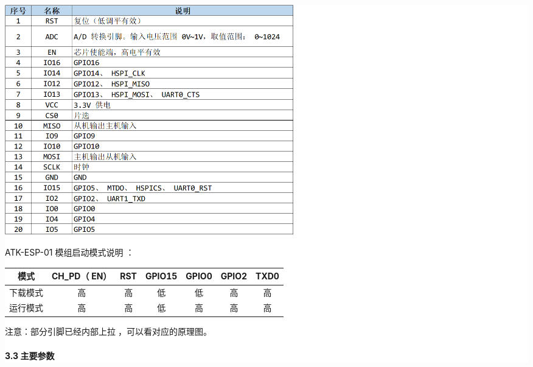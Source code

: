 <img src="./LV001-ESP8266模块简介/img/image-20240108223256093.png" alt="image-20240108223256093" style="zoom: 50%;" />

ATK-ESP-01 模组启动模式说明 ：

|   模式   | CH_PD（ EN） | RST  | GPIO15 | GPIO0 | GPIO2 | TXD0 |
| :------: | :----------: | :--: | :----: | :---: | :---: | :--: |
| 下载模式 |      高      |  高  |   低   |  低   |  高   |  高  |
| 运行模式 |      高      |  高  |   低   |  高   |  高   |  高  |

注意：部分引脚已经内部上拉 ，可以看对应的原理图。

#### 3.3 主要参数  
